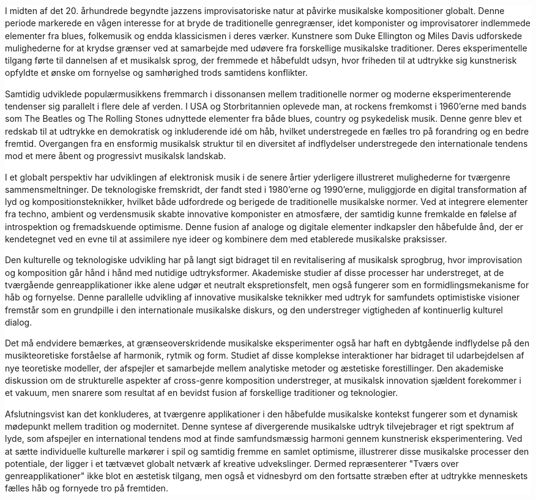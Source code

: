 I midten af det 20. århundrede begyndte jazzens improvisatoriske natur at påvirke musikalske
kompositioner globalt. Denne periode markerede en vågen interesse for at bryde de traditionelle
genregrænser, idet komponister og improvisatorer indlemmede elementer fra blues, folkemusik og endda
klassicismen i deres værker. Kunstnere som Duke Ellington og Miles Davis udforskede mulighederne for
at krydse grænser ved at samarbejde med udøvere fra forskellige musikalske traditioner. Deres
eksperimentelle tilgang førte til dannelsen af et musikalsk sprog, der fremmede et håbefuldt udsyn,
hvor friheden til at udtrykke sig kunstnerisk opfyldte et ønske om fornyelse og samhørighed trods
samtidens konflikter.

Samtidig udviklede populærmusikkens fremmarch i dissonansen mellem traditionelle normer og moderne
eksperimenterende tendenser sig parallelt i flere dele af verden. I USA og Storbritannien oplevede
man, at rockens fremkomst i 1960’erne med bands som The Beatles og The Rolling Stones udnyttede
elementer fra både blues, country og psykedelisk musik. Denne genre blev et redskab til at udtrykke
en demokratisk og inkluderende idé om håb, hvilket understregede en fælles tro på forandring og en
bedre fremtid. Overgangen fra en ensformig musikalsk struktur til en diversitet af indflydelser
understregede den internationale tendens mod et mere åbent og progressivt musikalsk landskab.

I et globalt perspektiv har udviklingen af elektronisk musik i de senere årtier yderligere
illustreret mulighederne for tværgenre sammensmeltninger. De teknologiske fremskridt, der fandt sted
i 1980’erne og 1990’erne, muliggjorde en digital transformation af lyd og kompositionsteknikker,
hvilket både udfordrede og berigede de traditionelle musikalske normer. Ved at integrere elementer
fra techno, ambient og verdensmusik skabte innovative komponister en atmosfære, der samtidig kunne
fremkalde en følelse af introspektion og fremadskuende optimisme. Denne fusion af analoge og
digitale elementer indkapsler den håbefulde ånd, der er kendetegnet ved en evne til at assimilere
nye ideer og kombinere dem med etablerede musikalske praksisser.

Den kulturelle og teknologiske udvikling har på langt sigt bidraget til en revitalisering af
musikalsk sprogbrug, hvor improvisation og komposition går hånd i hånd med nutidige udtryksformer.
Akademiske studier af disse processer har understreget, at de tværgående genreapplikationer ikke
alene udgør et neutralt ekspretionsfelt, men også fungerer som en formidlingsmekanisme for håb og
fornyelse. Denne parallelle udvikling af innovative musikalske teknikker med udtryk for samfundets
optimistiske visioner fremstår som en grundpille i den internationale musikalske diskurs, og den
understreger vigtigheden af kontinuerlig kulturel dialog.

Det må endvidere bemærkes, at grænseoverskridende musikalske eksperimenter også har haft en
dybtgående indflydelse på den musikteoretiske forståelse af harmonik, rytmik og form. Studiet af
disse komplekse interaktioner har bidraget til udarbejdelsen af nye teoretiske modeller, der
afspejler et samarbejde mellem analytiske metoder og æstetiske forestillinger. Den akademiske
diskussion om de strukturelle aspekter af cross-genre komposition understreger, at musikalsk
innovation sjældent forekommer i et vakuum, men snarere som resultat af en bevidst fusion af
forskellige traditioner og teknologier.

Afslutningsvist kan det konkluderes, at tværgenre applikationer i den håbefulde musikalske kontekst
fungerer som et dynamisk mødepunkt mellem tradition og modernitet. Denne syntese af divergerende
musikalske udtryk tilvejebrager et rigt spektrum af lyde, som afspejler en international tendens mod
at finde samfundsmæssig harmoni gennem kunstnerisk eksperimentering. Ved at sætte individuelle
kulturelle markører i spil og samtidig fremme en samlet optimisme, illustrerer disse musikalske
processer den potentiale, der ligger i et tætvævet globalt netværk af kreative udvekslinger. Dermed
repræsenterer "Tværs over genreapplikationer" ikke blot en æstetisk tilgang, men også et vidnesbyrd
om den fortsatte stræben efter at udtrykke menneskets fælles håb og fornyede tro på fremtiden.
